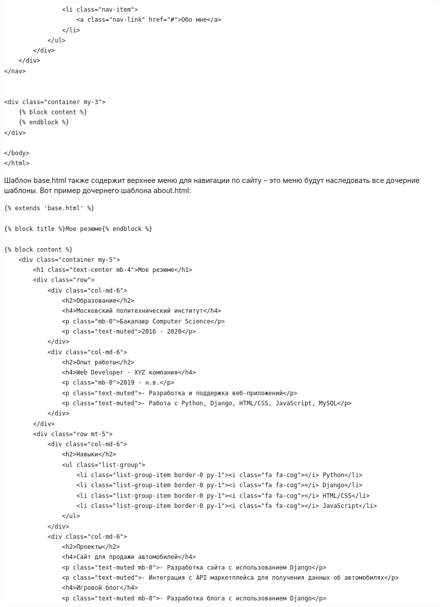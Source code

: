 ```htmlmixed=
                <li class="nav-item">
                    <a class="nav-link" href="#">Обо мне</a>
                </li>
            </ul>
        </div>
    </div>
</nav>


<div class="container my-3">
    {% block content %}
    {% endblock %}
</div>

</body>
</html>
```
Шаблон base.html также содержит верхнее меню для навигации по сайту – это меню будут наследовать все дочерние шаблоны. Вот пример дочернего шаблона about.html:

```htmlmixed=
{% extends 'base.html' %}

{% block title %}Мое резюме{% endblock %}

{% block content %}
    <div class="container my-5">
        <h1 class="text-center mb-4">Мое резюме</h1>
        <div class="row">
            <div class="col-md-6">
                <h2>Образование</h2>
                <h4>Московский политехнический институт</h4>
                <p class="mb-0">Бакалавр Computer Science</p>
                <p class="text-muted">2016 - 2020</p>
            </div>
            <div class="col-md-6">
                <h2>Опыт работы</h2>
                <h4>Web Developer - XYZ компания</h4>
                <p class="mb-0">2019 - н.в.</p>
                <p class="text-muted">- Разработка и поддержка веб-приложений</p>
                <p class="text-muted">- Работа с Python, Django, HTML/CSS, JavaScript, MySQL</p>
            </div>
        </div>
        <div class="row mt-5">
            <div class="col-md-6">
                <h2>Навыки</h2>
                <ul class="list-group">
                    <li class="list-group-item border-0 py-1"><i class="fa fa-cog"></i> Python</li>
                    <li class="list-group-item border-0 py-1"><i class="fa fa-cog"></i> Django</li>
                    <li class="list-group-item border-0 py-1"><i class="fa fa-cog"></i> HTML/CSS</li>
                    <li class="list-group-item border-0 py-1"><i class="fa fa-cog"></i> JavaScript</li>
                </ul>
            </div>
            <div class="col-md-6">
                <h2>Проекты</h2>
                <h4>Сайт для продажи автомобилей</h4>
                <p class="text-muted mb-0">- Разработка сайта с использованием Django</p>
                <p class="text-muted">- Интеграция с API маркетплейса для получения данных об автомобилях</p>
                <h4>Игровой блог</h4>
                <p class="text-muted mb-0">- Разработка блога с использованием Django</p>
```